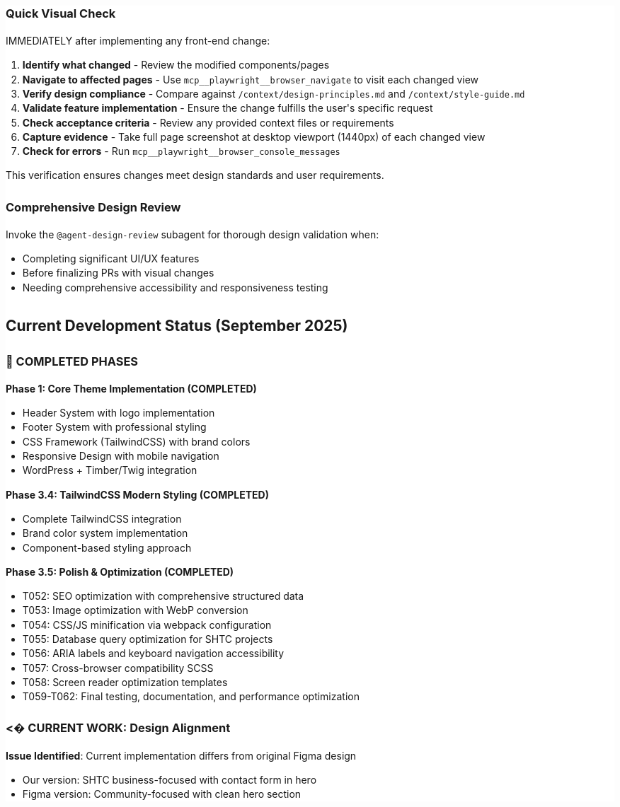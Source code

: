 ### Quick Visual Check
IMMEDIATELY after implementing any front-end change:
1. **Identify what changed** - Review the modified components/pages
2. **Navigate to affected pages** - Use `mcp__playwright__browser_navigate` to visit each changed view
3. **Verify design compliance** - Compare against `/context/design-principles.md` and `/context/style-guide.md`
4. **Validate feature implementation** - Ensure the change fulfills the user's specific request
5. **Check acceptance criteria** - Review any provided context files or requirements
6. **Capture evidence** - Take full page screenshot at desktop viewport (1440px) of each changed view
7. **Check for errors** - Run `mcp__playwright__browser_console_messages`

This verification ensures changes meet design standards and user requirements.

### Comprehensive Design Review
Invoke the `@agent-design-review` subagent for thorough design validation when:
- Completing significant UI/UX features
- Before finalizing PRs with visual changes
- Needing comprehensive accessibility and responsiveness testing


## Current Development Status (September 2025)

###  COMPLETED PHASES

**Phase 1: Core Theme Implementation (COMPLETED)**
- Header System with logo implementation
- Footer System with professional styling
- CSS Framework (TailwindCSS) with brand colors
- Responsive Design with mobile navigation
- WordPress + Timber/Twig integration

**Phase 3.4: TailwindCSS Modern Styling (COMPLETED)**
- Complete TailwindCSS integration
- Brand color system implementation
- Component-based styling approach

**Phase 3.5: Polish & Optimization (COMPLETED)**
- T052: SEO optimization with comprehensive structured data
- T053: Image optimization with WebP conversion
- T054: CSS/JS minification via webpack configuration
- T055: Database query optimization for SHTC projects
- T056: ARIA labels and keyboard navigation accessibility
- T057: Cross-browser compatibility SCSS
- T058: Screen reader optimization templates
- T059-T062: Final testing, documentation, and performance optimization

### <� CURRENT WORK: Design Alignment

**Issue Identified**: Current implementation differs from original Figma design
- Our version: SHTC business-focused with contact form in hero
- Figma version: Community-focused with clean hero section
